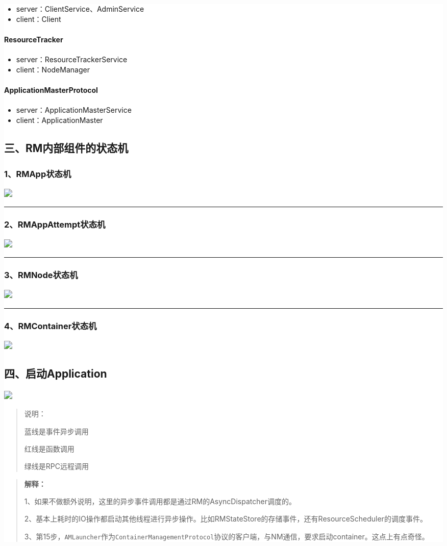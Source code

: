 - server：ClientService、AdminService
- client：Client

#### ResourceTracker ####

- server：ResourceTrackerService
- client：NodeManager

#### ApplicationMasterProtocol ####

- server：ApplicationMasterService
- client：ApplicationMaster

## 三、RM内部组件的状态机 ##

### 1、RMApp状态机 ###

![](https://github.com/loull521/hadoop-yarn-src-read/raw/master/raw/pictures/rm/RMApp.png)

----------

### 2、RMAppAttempt状态机 ###

![](https://github.com/loull521/hadoop-yarn-src-read/raw/master/raw/pictures/rm/RMAppAttempt.png)

----------

### 3、RMNode状态机 ###

![](https://github.com/loull521/hadoop-yarn-src-read/raw/master/raw/pictures/rm/RMNode.png)

----------

### 4、RMContainer状态机 ###

![](https://github.com/loull521/hadoop-yarn-src-read/raw/master/raw/pictures/rm/RMContainer.png)

## 四、启动Application ##

![](https://github.com/loull521/hadoop-yarn-src-read/raw/master/raw/pictures/rm/rm_start_app.png)

> 说明：
> 
> 蓝线是事件异步调用
> 
> 红线是函数调用
> 
> 绿线是RPC远程调用

> **解释：** 
> 
> 1、如果不做额外说明，这里的异步事件调用都是通过RM的AsyncDispatcher调度的。
> 
> 2、基本上耗时的IO操作都启动其他线程进行异步操作。比如RMStateStore的存储事件，还有ResourceScheduler的调度事件。
> 
> 3、第15步，`AMLauncher`作为`ContainerManagementProtocol`协议的客户端，与NM通信，要求启动container。这点上有点奇怪。
